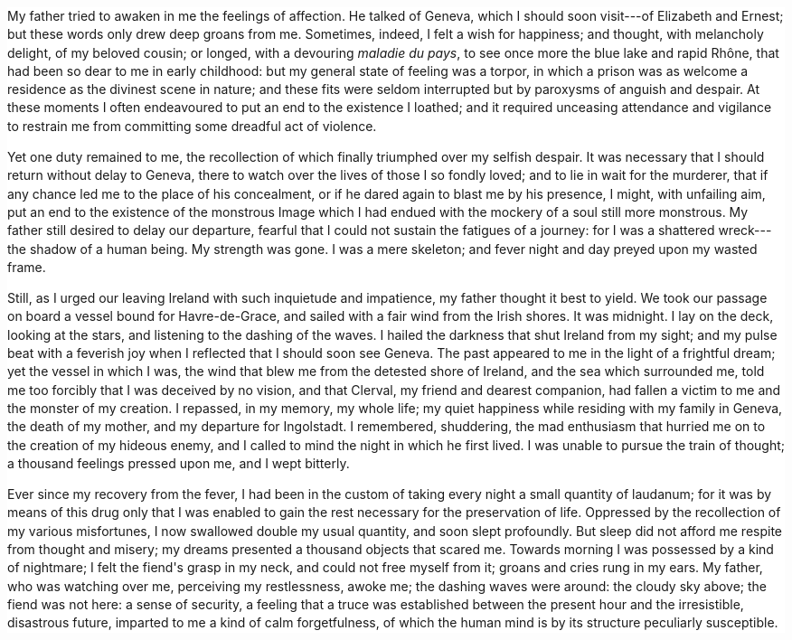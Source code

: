 My father tried to awaken in me the feelings of affection. He talked of Geneva, which I should soon visit⁠---of Elizabeth and Ernest; but these words only drew deep groans from me. Sometimes, indeed, I felt a wish for happiness; and thought, with melancholy delight, of my beloved cousin; or longed, with a devouring *maladie du pays*, to see once more the blue lake and rapid Rhône, that had been so dear to me in early childhood: but my general state of feeling was a torpor, in which a prison was as welcome a residence as the divinest scene in nature; and these fits were seldom interrupted but by paroxysms of anguish and despair. At these moments I often endeavoured to put an end to the existence I loathed; and it required unceasing attendance and vigilance to restrain me from committing some dreadful act of violence.

Yet one duty remained to me, the recollection of which finally triumphed over my selfish despair. It was necessary that I should return without delay to Geneva, there to watch over the lives of those I so fondly loved; and to lie in wait for the murderer, that if any chance led me to the place of his concealment, or if he dared again to blast me by his presence, I might, with unfailing aim, put an end to the existence of the monstrous Image which I had endued with the mockery of a soul still more monstrous. My father still desired to delay our departure, fearful that I could not sustain the fatigues of a journey: for I was a shattered wreck⁠---the shadow of a human being. My strength was gone. I was a mere skeleton; and fever night and day preyed upon my wasted frame.

Still, as I urged our leaving Ireland with such inquietude and impatience, my father thought it best to yield. We took our passage on board a vessel bound for Havre-de-Grace, and sailed with a fair wind from the Irish shores. It was midnight. I lay on the deck, looking at the stars, and listening to the dashing of the waves. I hailed the darkness that shut Ireland from my sight; and my pulse beat with a feverish joy when I reflected that I should soon see Geneva. The past appeared to me in the light of a frightful dream; yet the vessel in which I was, the wind that blew me from the detested shore of Ireland, and the sea which surrounded me, told me too forcibly that I was deceived by no vision, and that Clerval, my friend and dearest companion, had fallen a victim to me and the monster of my creation. I repassed, in my memory, my whole life; my quiet happiness while residing with my family in Geneva, the death of my mother, and my departure for Ingolstadt. I remembered, shuddering, the mad enthusiasm that hurried me on to the creation of my hideous enemy, and I called to mind the night in which he first lived. I was unable to pursue the train of thought; a thousand feelings pressed upon me, and I wept bitterly.

Ever since my recovery from the fever, I had been in the custom of taking every night a small quantity of laudanum; for it was by means of this drug only that I was enabled to gain the rest necessary for the preservation of life. Oppressed by the recollection of my various misfortunes, I now swallowed double my usual quantity, and soon slept profoundly. But sleep did not afford me respite from thought and misery; my dreams presented a thousand objects that scared me. Towards morning I was possessed by a kind of nightmare; I felt the fiend's grasp in my neck, and could not free myself from it; groans and cries rung in my ears. My father, who was watching over me, perceiving my restlessness, awoke me; the dashing waves were around: the cloudy sky above; the fiend was not here: a sense of security, a feeling that a truce was established between the present hour and the irresistible, disastrous future, imparted to me a kind of calm forgetfulness, of which the human mind is by its structure peculiarly susceptible.
